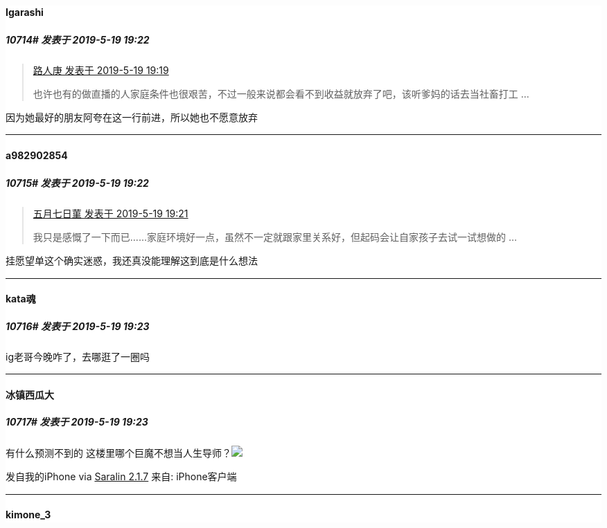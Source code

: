 ####  Igarashi  
##### 10714#       发表于 2019-5-19 19:22


<blockquote><a href="httphttps://bbs.saraba1st.com/2b/forum.php?mod=redirect&amp;goto=findpost&amp;pid=43763694&amp;ptid=1829754" target="_blank">路人庚 发表于 2019-5-19 19:19</a>

也许也有的做直播的人家庭条件也很艰苦，不过一般来说都会看不到收益就放弃了吧，该听爹妈的话去当社畜打工 ...</blockquote>
因为她最好的朋友阿夸在这一行前进，所以她也不愿意放弃


-----

####  a982902854  
##### 10715#       发表于 2019-5-19 19:22


<blockquote><a href="httphttps://bbs.saraba1st.com/2b/forum.php?mod=redirect&amp;goto=findpost&amp;pid=43763719&amp;ptid=1829754" target="_blank">五月七日菫 发表于 2019-5-19 19:21</a>

我只是感慨了一下而已......家庭环境好一点，虽然不一定就跟家里关系好，但起码会让自家孩子去试一试想做的 ...</blockquote>
挂愿望单这个确实迷惑，我还真没能理解这到底是什么想法


-----

####  kata魂  
##### 10716#       发表于 2019-5-19 19:23


ig老哥今晚咋了，去哪逛了一圈吗


-----

####  冰镇西瓜大  
##### 10717#       发表于 2019-5-19 19:23


有什么预测不到的
这楼里哪个巨魔不想当人生导师？<img src="https://static.saraba1st.com/image/smiley/face2017/067.png" referrerpolicy="no-referrer">

发自我的iPhone via [Saralin 2.1.7](https://itunes.apple.com/cn/app/saralin/id1086444812)
来自: iPhone客户端


-----

####  kimone_3  
